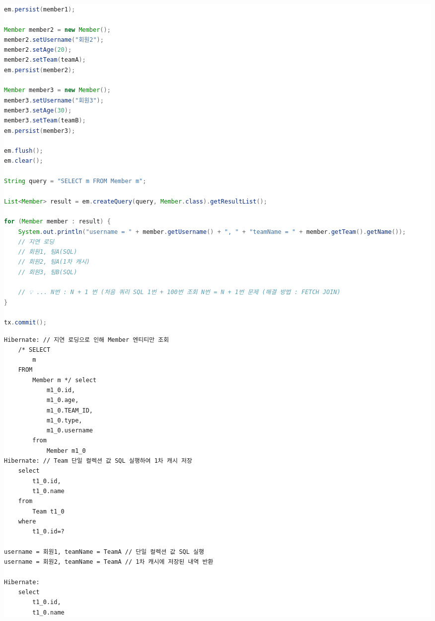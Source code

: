 ```java
em.persist(member1);

Member member2 = new Member();
member2.setUsername("회원2");
member2.setAge(20);
member2.setTeam(teamA);
em.persist(member2);

Member member3 = new Member();
member3.setUsername("회원3");
member3.setAge(30);
member3.setTeam(teamB);
em.persist(member3);

em.flush();
em.clear();

String query = "SELECT m FROM Member m";

List<Member> result = em.createQuery(query, Member.class).getResultList();

for (Member member : result) {
    System.out.println("username = " + member.getUsername() + ", " + "teamName = " + member.getTeam().getName());
    // 지연 로딩
    // 회원1, 팀A(SQL)
    // 회원2, 팀A(1차 캐시)
    // 회원3, 팀B(SQL)

    // 💡 ... N번 : N + 1 번 (처음 쿼리 SQL 1번 + 100번 조회 N번 = N + 1번 문제 (해결 방법 : FETCH JOIN)
}

tx.commit();
```
```
Hibernate: // 지연 로딩으로 인해 Member 엔티티만 조회
    /* SELECT
        m 
    FROM
        Member m */ select
            m1_0.id,
            m1_0.age,
            m1_0.TEAM_ID,
            m1_0.type,
            m1_0.username 
        from
            Member m1_0
Hibernate: // Team 단일 컬렉션 값 SQL 실행하여 1차 캐시 저장
    select
        t1_0.id,
        t1_0.name 
    from
        Team t1_0 
    where
        t1_0.id=?

username = 회원1, teamName = TeamA // 단일 컬렉션 값 SQL 실행
username = 회원2, teamName = TeamA // 1차 캐시에 저장된 내역 반환

Hibernate: 
    select
        t1_0.id,
        t1_0.name 
```